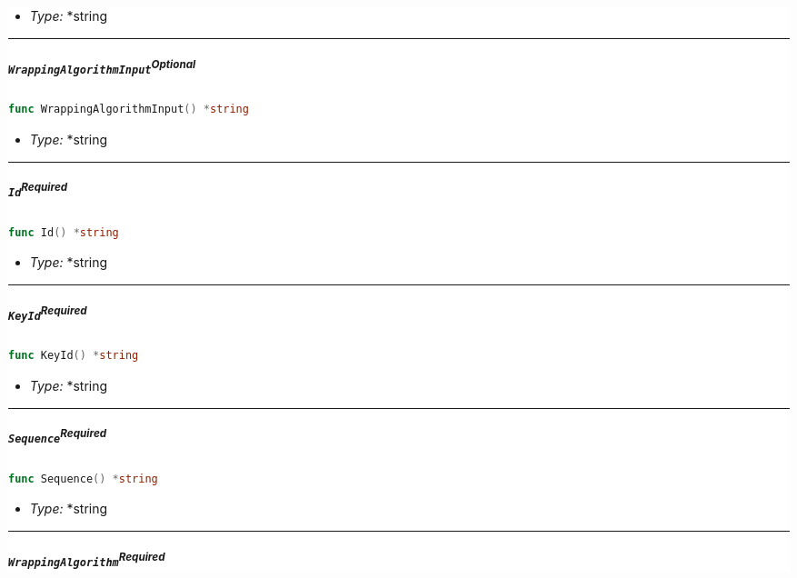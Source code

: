 - *Type:* *string

---

##### `WrappingAlgorithmInput`<sup>Optional</sup> <a name="WrappingAlgorithmInput" id="@cdktf/provider-opentelekomcloud.dataOpentelekomcloudKmsKeyMaterialParametersV1.DataOpentelekomcloudKmsKeyMaterialParametersV1.property.wrappingAlgorithmInput"></a>

```go
func WrappingAlgorithmInput() *string
```

- *Type:* *string

---

##### `Id`<sup>Required</sup> <a name="Id" id="@cdktf/provider-opentelekomcloud.dataOpentelekomcloudKmsKeyMaterialParametersV1.DataOpentelekomcloudKmsKeyMaterialParametersV1.property.id"></a>

```go
func Id() *string
```

- *Type:* *string

---

##### `KeyId`<sup>Required</sup> <a name="KeyId" id="@cdktf/provider-opentelekomcloud.dataOpentelekomcloudKmsKeyMaterialParametersV1.DataOpentelekomcloudKmsKeyMaterialParametersV1.property.keyId"></a>

```go
func KeyId() *string
```

- *Type:* *string

---

##### `Sequence`<sup>Required</sup> <a name="Sequence" id="@cdktf/provider-opentelekomcloud.dataOpentelekomcloudKmsKeyMaterialParametersV1.DataOpentelekomcloudKmsKeyMaterialParametersV1.property.sequence"></a>

```go
func Sequence() *string
```

- *Type:* *string

---

##### `WrappingAlgorithm`<sup>Required</sup> <a name="WrappingAlgorithm" id="@cdktf/provider-opentelekomcloud.dataOpentelekomcloudKmsKeyMaterialParametersV1.DataOpentelekomcloudKmsKeyMaterialParametersV1.property.wrappingAlgorithm"></a>
